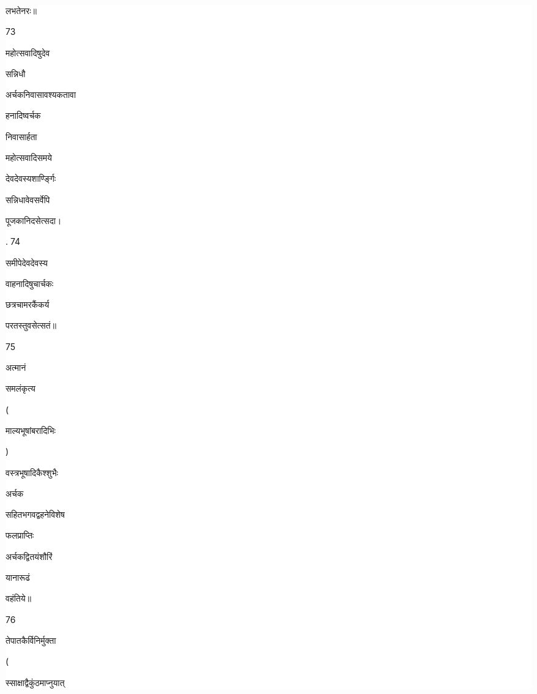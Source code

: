 लभतेनरः॥

73

महोत्सवादिषुदेव

सन्निधौ

अर्चकनिवासावश्यकतावा

हनादिष्वर्चक

निवासार्हता

महोत्सवादिसमये

देवदेवस्यशार्ण्ङ्गिः

सन्निधावेवसर्वेपि

पूजकानिदसेत्सदा।

. 74

समीपेदेवदेवस्य

वाहनादिषुचार्चकः

छत्रचामरकैंकर्य

परतस्तुवसेत्सतं॥

75

अत्मानं

समलंकृत्य

(

माल्यभूषांबरादिभिः

)

वस्त्रभूषादिकैश्शुभैः

अर्चक

सहितभगवद्वहनेविशेष

फलप्राप्तिः

अर्चकद्वितयंशौरिं

यानारूढं

वहंतिये॥

76

तेपातकैर्विनिर्मुक्ता

(

स्साक्षाद्वैकुंठमाप्नुयात्
